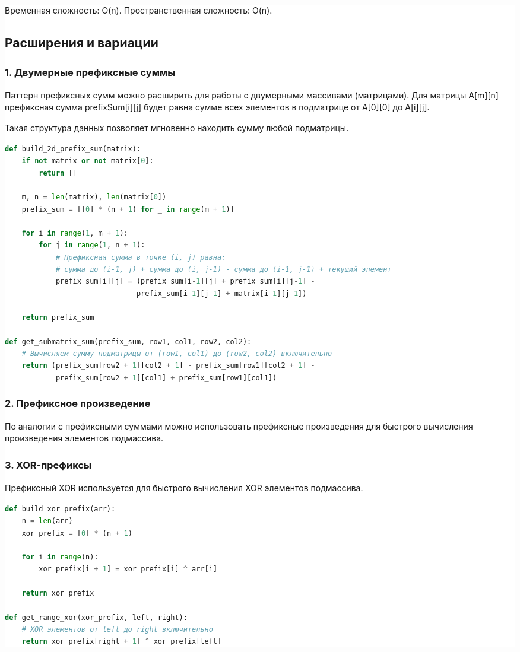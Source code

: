 Временная сложность: O(n).
Пространственная сложность: O(n).

## Расширения и вариации

### 1. Двумерные префиксные суммы

Паттерн префиксных сумм можно расширить для работы с двумерными массивами (матрицами). Для матрицы A[m][n] префиксная сумма prefixSum[i][j] будет равна сумме всех элементов в подматрице от A[0][0] до A[i][j].

Такая структура данных позволяет мгновенно находить сумму любой подматрицы.

```python
def build_2d_prefix_sum(matrix):
    if not matrix or not matrix[0]:
        return []
    
    m, n = len(matrix), len(matrix[0])
    prefix_sum = [[0] * (n + 1) for _ in range(m + 1)]
    
    for i in range(1, m + 1):
        for j in range(1, n + 1):
            # Префиксная сумма в точке (i, j) равна:
            # сумма до (i-1, j) + сумма до (i, j-1) - сумма до (i-1, j-1) + текущий элемент
            prefix_sum[i][j] = (prefix_sum[i-1][j] + prefix_sum[i][j-1] - 
                               prefix_sum[i-1][j-1] + matrix[i-1][j-1])
    
    return prefix_sum

def get_submatrix_sum(prefix_sum, row1, col1, row2, col2):
    # Вычисляем сумму подматрицы от (row1, col1) до (row2, col2) включительно
    return (prefix_sum[row2 + 1][col2 + 1] - prefix_sum[row1][col2 + 1] - 
            prefix_sum[row2 + 1][col1] + prefix_sum[row1][col1])
```

### 2. Префиксное произведение

По аналогии с префиксными суммами можно использовать префиксные произведения для быстрого вычисления произведения элементов подмассива.

### 3. XOR-префиксы

Префиксный XOR используется для быстрого вычисления XOR элементов подмассива.

```python
def build_xor_prefix(arr):
    n = len(arr)
    xor_prefix = [0] * (n + 1)
    
    for i in range(n):
        xor_prefix[i + 1] = xor_prefix[i] ^ arr[i]
    
    return xor_prefix

def get_range_xor(xor_prefix, left, right):
    # XOR элементов от left до right включительно
    return xor_prefix[right + 1] ^ xor_prefix[left]
```
